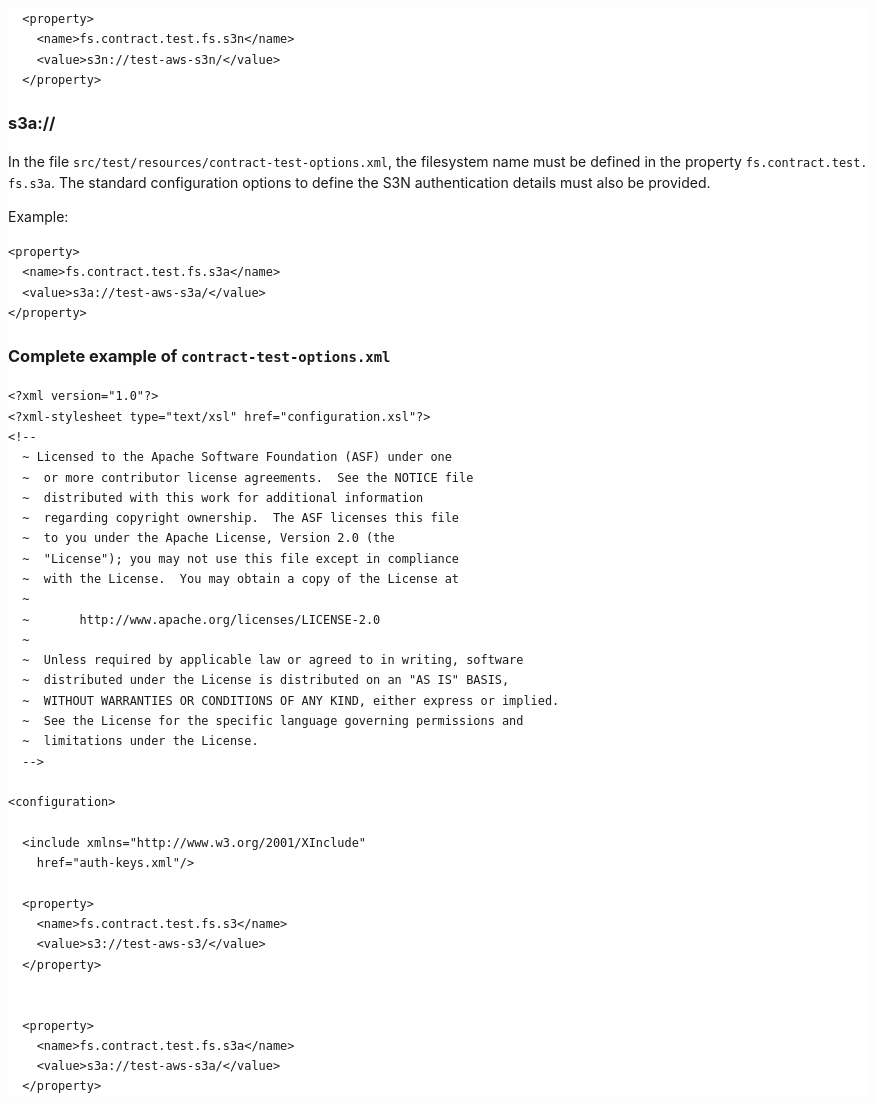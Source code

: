       <property>
        <name>fs.contract.test.fs.s3n</name>
        <value>s3n://test-aws-s3n/</value>
      </property>

### s3a://


In the file `src/test/resources/contract-test-options.xml`, the filesystem
name must be defined in the property `fs.contract.test.fs.s3a`.
The standard configuration options to define the S3N authentication details
must also be provided.

Example:

    <property>
      <name>fs.contract.test.fs.s3a</name>
      <value>s3a://test-aws-s3a/</value>
    </property>

### Complete example of `contract-test-options.xml`



    <?xml version="1.0"?>
    <?xml-stylesheet type="text/xsl" href="configuration.xsl"?>
    <!--
      ~ Licensed to the Apache Software Foundation (ASF) under one
      ~  or more contributor license agreements.  See the NOTICE file
      ~  distributed with this work for additional information
      ~  regarding copyright ownership.  The ASF licenses this file
      ~  to you under the Apache License, Version 2.0 (the
      ~  "License"); you may not use this file except in compliance
      ~  with the License.  You may obtain a copy of the License at
      ~
      ~       http://www.apache.org/licenses/LICENSE-2.0
      ~
      ~  Unless required by applicable law or agreed to in writing, software
      ~  distributed under the License is distributed on an "AS IS" BASIS,
      ~  WITHOUT WARRANTIES OR CONDITIONS OF ANY KIND, either express or implied.
      ~  See the License for the specific language governing permissions and
      ~  limitations under the License.
      -->
    
    <configuration>
    
      <include xmlns="http://www.w3.org/2001/XInclude"
        href="auth-keys.xml"/>
    
      <property>
        <name>fs.contract.test.fs.s3</name>
        <value>s3://test-aws-s3/</value>
      </property>


      <property>
        <name>fs.contract.test.fs.s3a</name>
        <value>s3a://test-aws-s3a/</value>
      </property>
